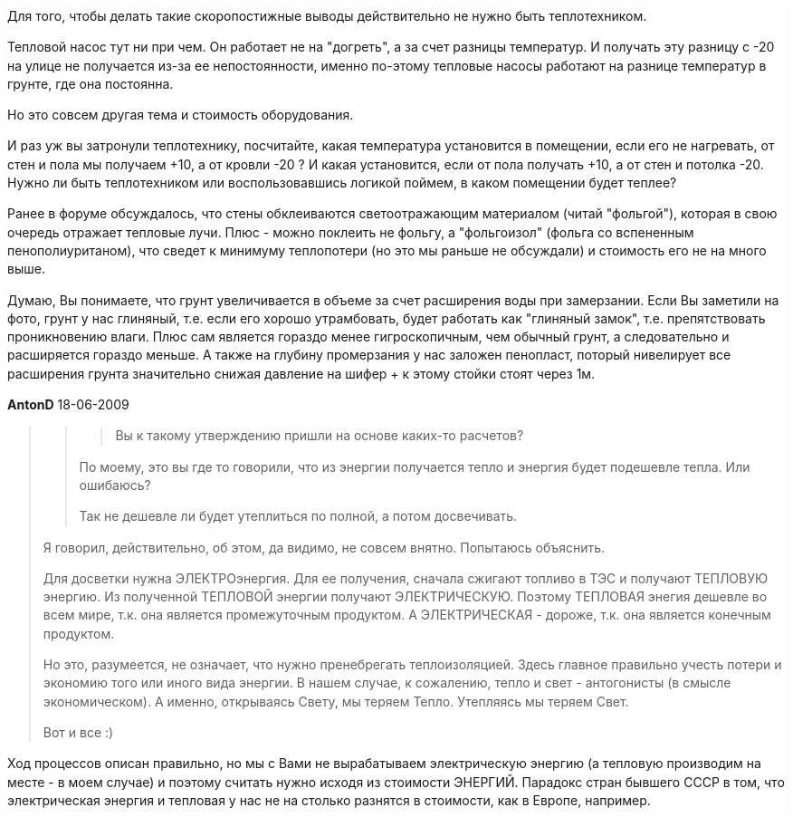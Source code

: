 Для того, чтобы делать такие скоропостижные выводы действительно не нужно быть теплотехником.

Тепловой насос тут ни при чем. Он работает не на "догреть", а за счет разницы температур. И получать эту разницу с -20 на улице не получается из-за ее непостоянности, именно по-этому тепловые насосы работают на разнице температур в грунте, где она постоянна.

Но это совсем другая тема и стоимость оборудования.

И раз уж вы затронули теплотехнику, посчитайте, какая температура установится в помещении, если его не нагревать, от стен и пола мы получаем +10, а от кровли -20 ? И какая установится, если от пола получать +10, а от стен и потолка -20. Нужно ли быть теплотехником или воспользовавшись логикой поймем, в каком помещении будет теплее? 

Ранее в форуме обсуждалось, что стены обклеиваются светоотражающим материалом (читай "фольгой"), которая в свою очередь отражает тепловые лучи. Плюс - можно поклеить не фольгу, а "фольгоизол" (фольга со вспененным пенополиуританом), что сведет к минимуму теплопотери (но это мы раньше не обсуждали) и стоимость его не на много выше.

Думаю, Вы понимаете, что грунт увеличивается в объеме за счет расширения воды при замерзании. Если Вы заметили на фото, грунт у нас глиняный, т.е. если его хорошо утрамбовать, будет работать как "глиняный замок", т.е. препятствовать проникновению влаги. Плюс сам является гораздо менее гигроскопичным, чем обычный грунт, а следовательно и расширяется гораздо меньше. А также на глубину промерзания у нас заложен пенопласт, поторый нивелирует все расширения грунта значительно снижая давление на шифер + к этому стойки стоят через 1м. 


**AntonD** 18-06-2009

> > > Вы к такому утверждению пришли на основе каких-то расчетов?
> > 
> > По моему, это вы где то говорили, что из энергии получается тепло и энергия будет подешевле тепла. Или ошибаюсь?
> > 
> > Так не дешевле ли будет утеплиться по полной, а потом досвечивать.
> 
> 
> 
> Я говорил, действительно, об этом, да видимо, не совсем внятно. Попытаюсь объяснить.
> 
> Для досветки нужна ЭЛЕКТРОэнергия. Для ее получения, сначала сжигают топливо в ТЭС и получают ТЕПЛОВУЮ энергию. Из полученной ТЕПЛОВОЙ энергии получают ЭЛЕКТРИЧЕСКУЮ. Поэтому ТЕПЛОВАЯ энегия дешевле во всем мире, т.к. она является промежуточным продуктом. А ЭЛЕКТРИЧЕСКАЯ - дороже, т.к. она является конечным продуктом.
> 
> Но это, разумеется, не означает, что нужно пренебрегать теплоизоляцией. Здесь главное правильно учесть потери и экономию того или иного вида энергии. В нашем случае, к сожалению, тепло и свет - антогонисты (в смысле экономическом). А именно, открываясь Свету, мы теряем Тепло. Утепляясь мы теряем Свет.
> 
> Вот и все :)

Ход процессов описан правильно, но мы с Вами не вырабатываем электрическую энергию (а тепловую производим на месте - в моем случае) и поэтому считать нужно исходя из стоимости ЭНЕРГИЙ. Парадокс стран бывшего СССР в том, что электрическая энергия и тепловая у нас не на столько разнятся в стоимости, как в Европе, например.

